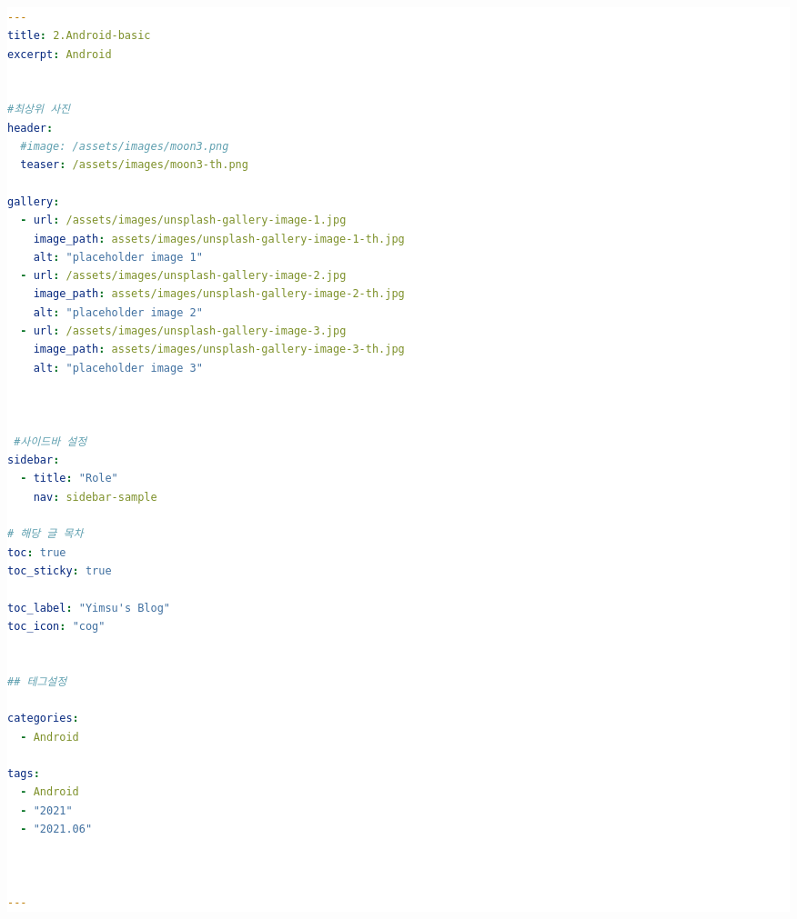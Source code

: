 ```yaml
---
title: 2.Android-basic
excerpt: Android


#최상위 사진
header:
  #image: /assets/images/moon3.png
  teaser: /assets/images/moon3-th.png

gallery:
  - url: /assets/images/unsplash-gallery-image-1.jpg
    image_path: assets/images/unsplash-gallery-image-1-th.jpg
    alt: "placeholder image 1"
  - url: /assets/images/unsplash-gallery-image-2.jpg
    image_path: assets/images/unsplash-gallery-image-2-th.jpg
    alt: "placeholder image 2"
  - url: /assets/images/unsplash-gallery-image-3.jpg
    image_path: assets/images/unsplash-gallery-image-3-th.jpg
    alt: "placeholder image 3"
    


 #사이드바 설정 
sidebar:
  - title: "Role"
    nav: sidebar-sample

# 해당 글 목차
toc: true
toc_sticky: true

toc_label: "Yimsu's Blog"
toc_icon: "cog"


## 테그설정

categories:
  - Android

tags:
  - Android
  - "2021"
  - "2021.06"



---
```
